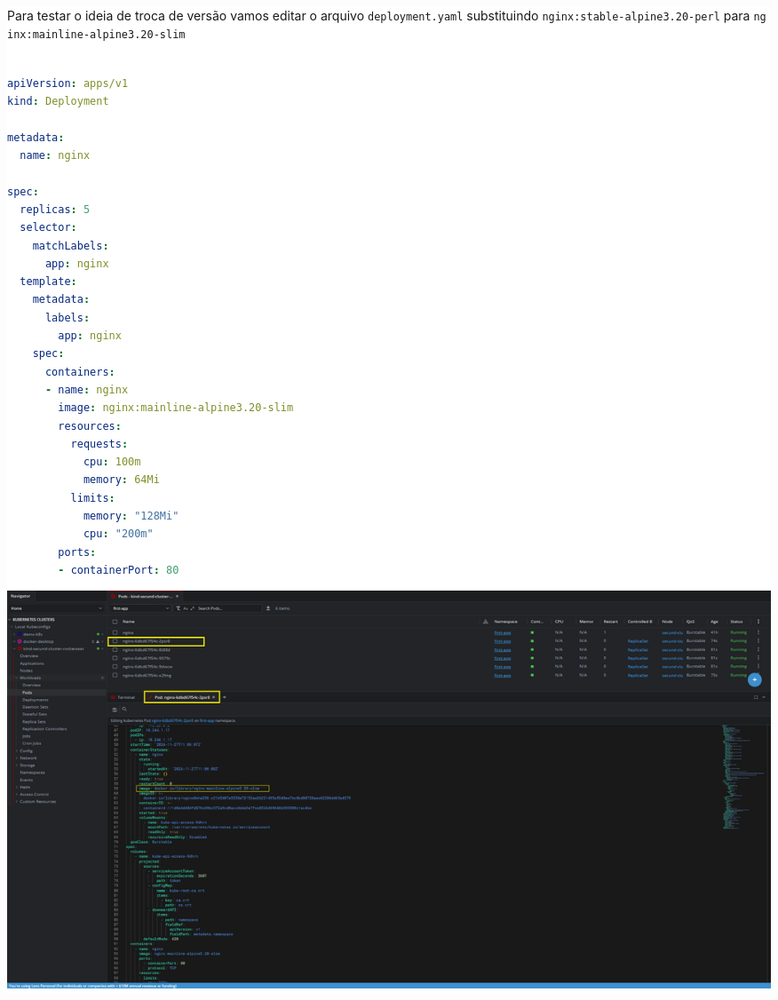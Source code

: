 
Para testar o ideia de troca de versão vamos editar o arquivo `deployment.yaml` substituindo `nginx:stable-alpine3.20-perl` para `nginx:mainline-alpine3.20-slim`

```yaml

apiVersion: apps/v1
kind: Deployment

metadata:
  name: nginx

spec:
  replicas: 5
  selector:
    matchLabels:
      app: nginx
  template:
    metadata:
      labels:
        app: nginx
    spec:
      containers:
      - name: nginx
        image: nginx:mainline-alpine3.20-slim
        resources:
          requests:
            cpu: 100m
            memory: 64Mi
          limits:
            memory: "128Mi"
            cpu: "200m"
        ports:
        - containerPort: 80


```

![](image/Kubernetes/overview-deployment-pod-version-change.png)
